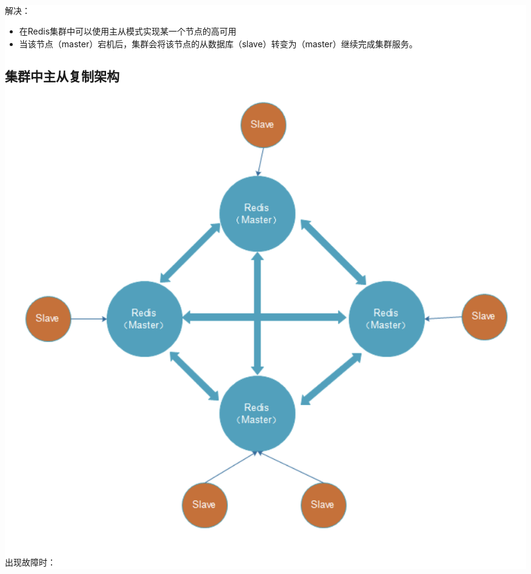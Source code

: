 解决：

- 在Redis集群中可以使用主从模式实现某一个节点的高可用
- 当该节点（master）宕机后，集群会将该节点的从数据库（slave）转变为（master）继续完成集群服务。

## 集群中主从复制架构

![集群中主从复制架构](images/集群中主从复制架构.png)

出现故障时：
